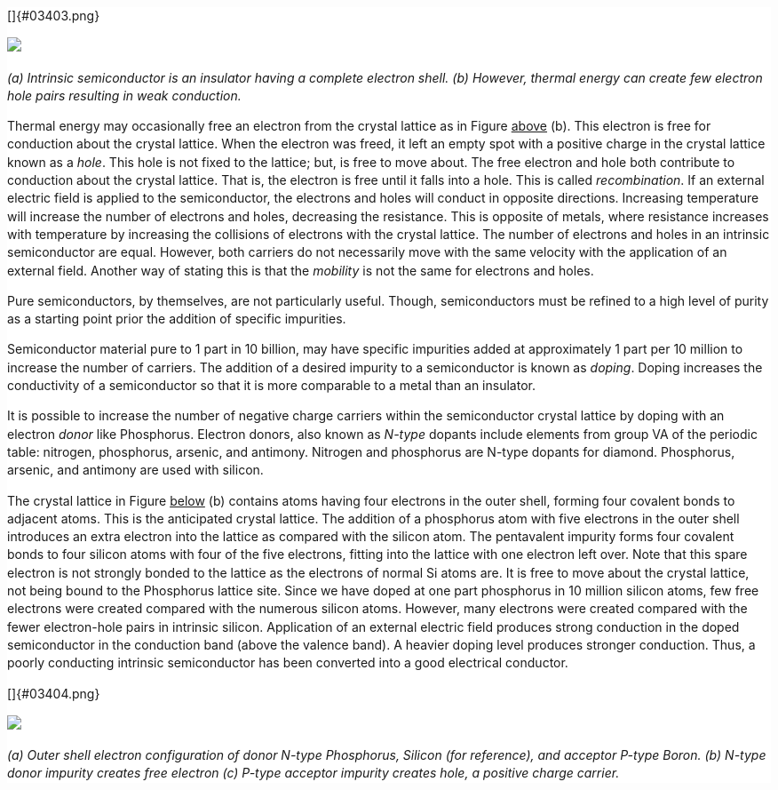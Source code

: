 []{#03403.png}

![](03403.png)

_(a) Intrinsic semiconductor is an insulator having a complete electron shell. (b) However, thermal energy can create few electron hole pairs resulting in weak conduction._

Thermal energy may occasionally free an electron from the crystal lattice as in Figure [above](#03403.png) (b). This electron is free for conduction about the crystal lattice. When the electron was freed, it left an empty spot with a positive charge in the crystal lattice known as a _hole_. This hole is not fixed to the lattice; but, is free to move about. The free electron and hole both contribute to conduction about the crystal lattice. That is, the electron is free until it falls into a hole. This is called _recombination_. If an external electric field is applied to the semiconductor, the electrons and holes will conduct in opposite directions. Increasing temperature will increase the number of electrons and holes, decreasing the resistance. This is opposite of metals, where resistance increases with temperature by increasing the collisions of electrons with the crystal lattice. The number of electrons and holes in an intrinsic semiconductor are equal. However, both carriers do not necessarily move with the same velocity with the application of an external field. Another way of stating this is that the _mobility_ is not the same for electrons and holes.

Pure semiconductors, by themselves, are not particularly useful. Though, semiconductors must be refined to a high level of purity as a starting point prior the addition of specific impurities.

Semiconductor material pure to 1 part in 10 billion, may have specific impurities added at approximately 1 part per 10 million to increase the number of carriers. The addition of a desired impurity to a semiconductor is known as _doping_. Doping increases the conductivity of a semiconductor so that it is more comparable to a metal than an insulator.

It is possible to increase the number of negative charge carriers within the semiconductor crystal lattice by doping with an electron _donor_ like Phosphorus. Electron donors, also known as _N-type_ dopants include elements from group VA of the periodic table: nitrogen, phosphorus, arsenic, and antimony. Nitrogen and phosphorus are N-type dopants for diamond. Phosphorus, arsenic, and antimony are used with silicon.

The crystal lattice in Figure [below](#03404.png) (b) contains atoms having four electrons in the outer shell, forming four covalent bonds to adjacent atoms. This is the anticipated crystal lattice. The addition of a phosphorus atom with five electrons in the outer shell introduces an extra electron into the lattice as compared with the silicon atom. The pentavalent impurity forms four covalent bonds to four silicon atoms with four of the five electrons, fitting into the lattice with one electron left over. Note that this spare electron is not strongly bonded to the lattice as the electrons of normal Si atoms are. It is free to move about the crystal lattice, not being bound to the Phosphorus lattice site. Since we have doped at one part phosphorus in 10 million silicon atoms, few free electrons were created compared with the numerous silicon atoms. However, many electrons were created compared with the fewer electron-hole pairs in intrinsic silicon. Application of an external electric field produces strong conduction in the doped semiconductor in the conduction band (above the valence band). A heavier doping level produces stronger conduction. Thus, a poorly conducting intrinsic semiconductor has been converted into a good electrical conductor.

[]{#03404.png}

![](03404.png)

_(a) Outer shell electron configuration of donor N-type Phosphorus, Silicon (for reference), and acceptor P-type Boron. (b) N-type donor impurity creates free electron (c) P-type acceptor impurity creates hole, a positive charge carrier._
